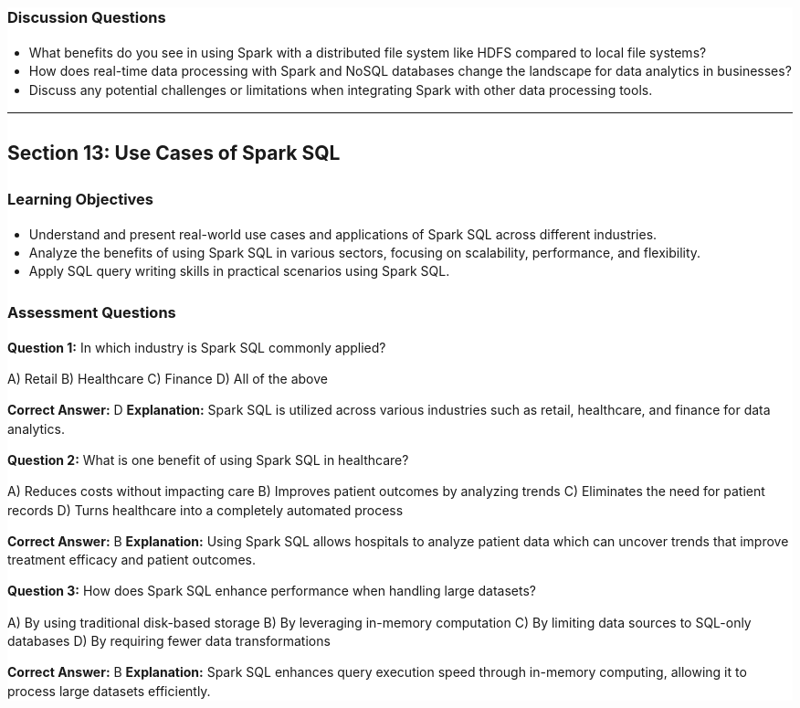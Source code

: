 ### Discussion Questions
- What benefits do you see in using Spark with a distributed file system like HDFS compared to local file systems?
- How does real-time data processing with Spark and NoSQL databases change the landscape for data analytics in businesses?
- Discuss any potential challenges or limitations when integrating Spark with other data processing tools.

---

## Section 13: Use Cases of Spark SQL

### Learning Objectives
- Understand and present real-world use cases and applications of Spark SQL across different industries.
- Analyze the benefits of using Spark SQL in various sectors, focusing on scalability, performance, and flexibility.
- Apply SQL query writing skills in practical scenarios using Spark SQL.

### Assessment Questions

**Question 1:** In which industry is Spark SQL commonly applied?

  A) Retail
  B) Healthcare
  C) Finance
  D) All of the above

**Correct Answer:** D
**Explanation:** Spark SQL is utilized across various industries such as retail, healthcare, and finance for data analytics.

**Question 2:** What is one benefit of using Spark SQL in healthcare?

  A) Reduces costs without impacting care
  B) Improves patient outcomes by analyzing trends
  C) Eliminates the need for patient records
  D) Turns healthcare into a completely automated process

**Correct Answer:** B
**Explanation:** Using Spark SQL allows hospitals to analyze patient data which can uncover trends that improve treatment efficacy and patient outcomes.

**Question 3:** How does Spark SQL enhance performance when handling large datasets?

  A) By using traditional disk-based storage
  B) By leveraging in-memory computation
  C) By limiting data sources to SQL-only databases
  D) By requiring fewer data transformations

**Correct Answer:** B
**Explanation:** Spark SQL enhances query execution speed through in-memory computing, allowing it to process large datasets efficiently.
